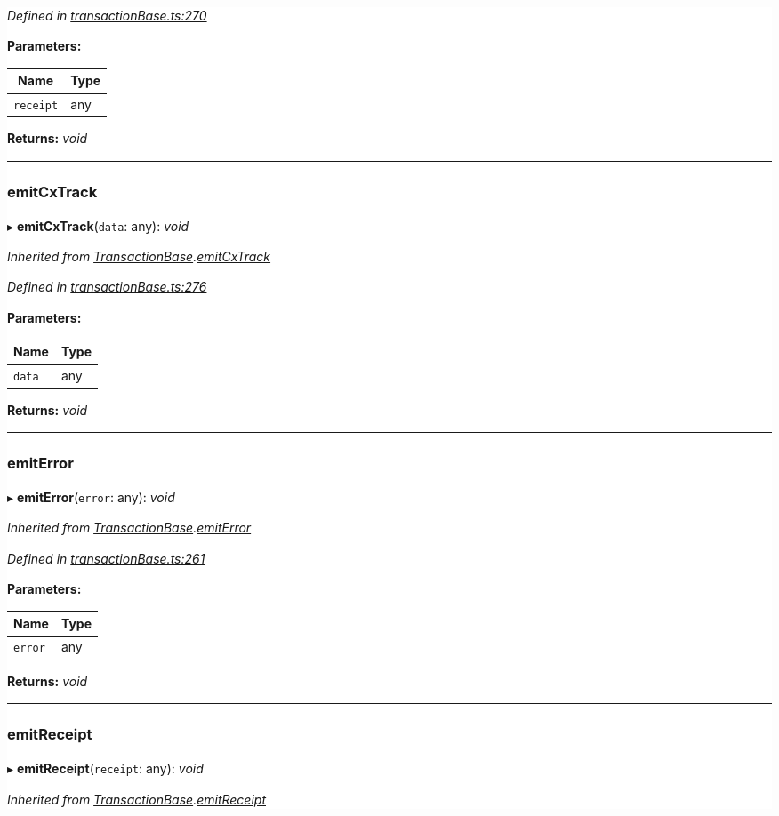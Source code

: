 *Defined in [transactionBase.ts:270](https://github.com/FireStack-Lab/Harmony-sdk-core/blob/1e63f5a/packages/harmony-transaction/src/transactionBase.ts#L270)*

**Parameters:**

Name | Type |
------ | ------ |
`receipt` | any |

**Returns:** *void*

___

###  emitCxTrack

▸ **emitCxTrack**(`data`: any): *void*

*Inherited from [TransactionBase](transactionbase.md).[emitCxTrack](transactionbase.md#emitcxtrack)*

*Defined in [transactionBase.ts:276](https://github.com/FireStack-Lab/Harmony-sdk-core/blob/1e63f5a/packages/harmony-transaction/src/transactionBase.ts#L276)*

**Parameters:**

Name | Type |
------ | ------ |
`data` | any |

**Returns:** *void*

___

###  emitError

▸ **emitError**(`error`: any): *void*

*Inherited from [TransactionBase](transactionbase.md).[emitError](transactionbase.md#emiterror)*

*Defined in [transactionBase.ts:261](https://github.com/FireStack-Lab/Harmony-sdk-core/blob/1e63f5a/packages/harmony-transaction/src/transactionBase.ts#L261)*

**Parameters:**

Name | Type |
------ | ------ |
`error` | any |

**Returns:** *void*

___

###  emitReceipt

▸ **emitReceipt**(`receipt`: any): *void*

*Inherited from [TransactionBase](transactionbase.md).[emitReceipt](transactionbase.md#emitreceipt)*

